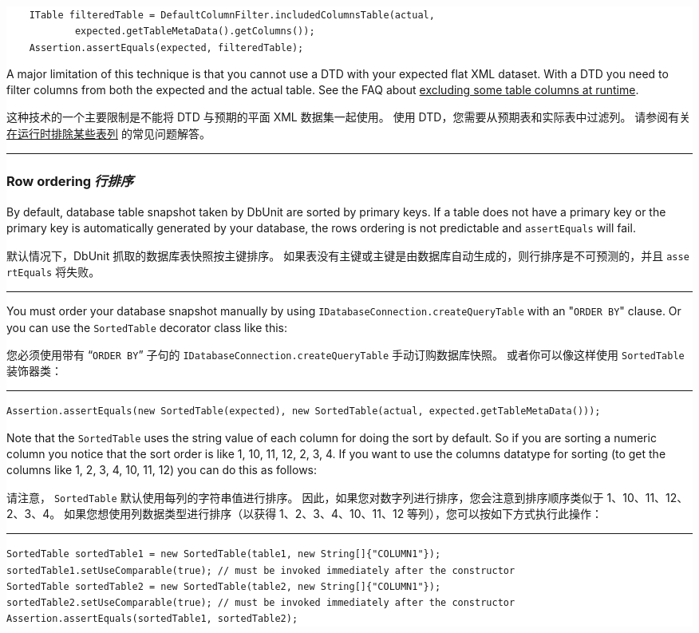 ```
    ITable filteredTable = DefaultColumnFilter.includedColumnsTable(actual, 
            expected.getTableMetaData().getColumns());
    Assertion.assertEquals(expected, filteredTable);
```

A major limitation of this technique is that you cannot use a DTD with your expected flat XML dataset. 
With a DTD you need to filter columns from both the expected and the actual table. 
See the FAQ about [excluding some table columns at runtime](). 


这种技术的一个主要限制是不能将 DTD 与预期的平面 XML 数据集一起使用。
使用 DTD，您需要从预期表和实际表中过滤列。
请参阅有关 [在运行时排除某些表列]() 的常见问题解答。

---

### Row ordering _行排序_

By default, database table snapshot taken by DbUnit are sorted by primary keys. 
If a table does not have a primary key or the primary key is automatically generated by your database, the rows ordering is not predictable and `assertEquals` will fail.


默认情况下，DbUnit 抓取的数据库表快照按主键排序。
如果表没有主键或主键是由数据库自动生成的，则行排序是不可预测的，并且 `assertEquals` 将失败。

---

You must order your database snapshot manually by using `IDatabaseConnection.createQueryTable` with an "`ORDER BY`" clause. 
Or you can use the `SortedTable` decorator class like this: 


您必须使用带有 “`ORDER BY`” 子句的 `IDatabaseConnection.createQueryTable` 手动订购数据库快照。
或者你可以像这样使用 `SortedTable` 装饰器类：

---

`Assertion.assertEquals(new SortedTable(expected), new SortedTable(actual, expected.getTableMetaData()));`

Note that the `SortedTable` uses the string value of each column for doing the sort by default. 
So if you are sorting a numeric column you notice that the sort order is like 1, 10, 11, 12, 2, 3, 4. 
If you want to use the columns datatype for sorting (to get the columns like 1, 2, 3, 4, 10, 11, 12) you can do this as follows: 


请注意， `SortedTable` 默认使用每列的字符串值进行排序。
因此，如果您对数字列进行排序，您会注意到排序顺序类似于 1、10、11、12、2、3、4。
如果您想使用列数据类型进行排序（以获得 1、2、3、4、10、11、12 等列），您可以按如下方式执行此操作：

---

```
SortedTable sortedTable1 = new SortedTable(table1, new String[]{"COLUMN1"});
sortedTable1.setUseComparable(true); // must be invoked immediately after the constructor
SortedTable sortedTable2 = new SortedTable(table2, new String[]{"COLUMN1"});
sortedTable2.setUseComparable(true); // must be invoked immediately after the constructor
Assertion.assertEquals(sortedTable1, sortedTable2);
```
